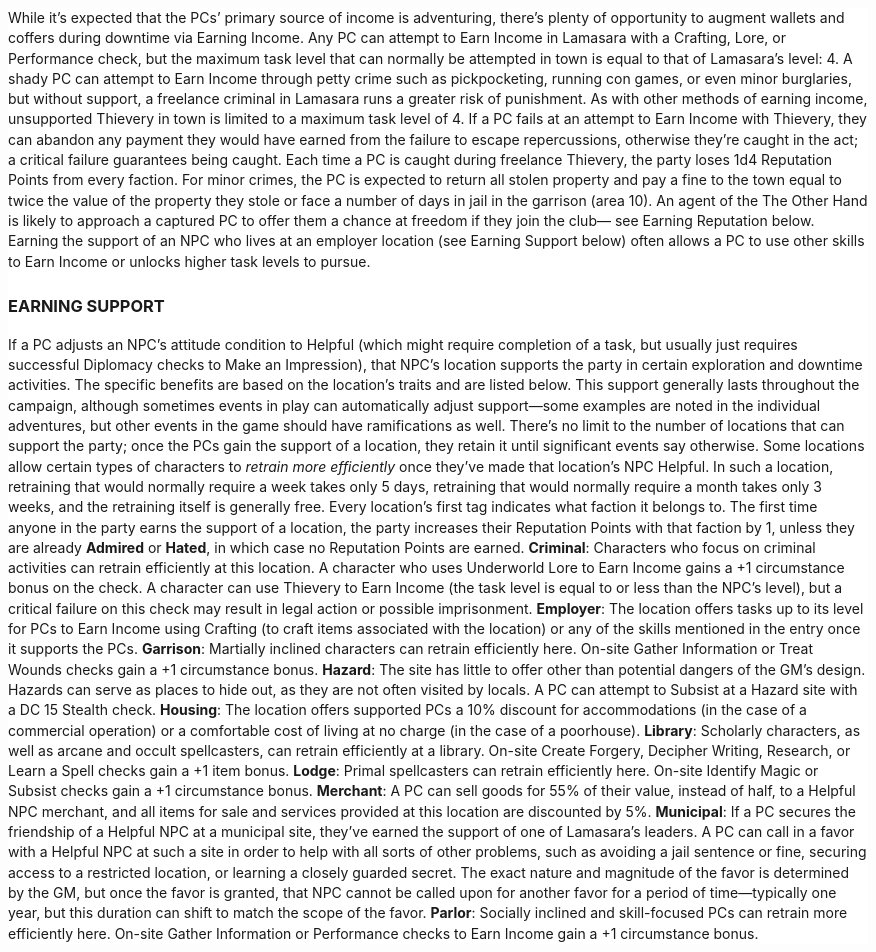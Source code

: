 While it’s expected that the PCs’ primary source of income is adventuring, there’s plenty of opportunity to augment wallets and coffers during downtime via Earning Income. Any PC can attempt to Earn Income in Lamasara with a Crafting, Lore, or Performance check, but the maximum task level that can normally be attempted in town is equal to that of Lamasara’s level: 4. A shady PC can attempt to Earn Income through petty crime such as pickpocketing, running con games, or even minor burglaries, but without support, a freelance criminal in Lamasara runs a greater risk of punishment. As with other methods of earning income, unsupported Thievery in town is limited to a maximum task level of 4. If a PC fails at an attempt to Earn Income with Thievery, they can abandon any payment they would have earned from the failure to escape repercussions, otherwise they’re caught in the act; a critical failure guarantees being caught. Each time a PC is caught during freelance Thievery, the party loses 1d4 Reputation Points from every faction. For minor crimes, the PC is expected to return all stolen property and pay a fine to the town equal to twice the value of the property they stole or face a number of days in jail in the garrison (area 10). An agent of the The Other Hand is likely to approach a captured PC to offer them a chance at freedom if they join the club— see Earning Reputation below. Earning the support of an NPC who lives at an employer location (see Earning Support below) often allows a PC to use other skills to Earn Income or unlocks higher task levels to pursue. 
### EARNING SUPPORT 
If a PC adjusts an NPC’s attitude condition to Helpful (which might require completion of a task, but usually just requires successful Diplomacy checks to Make an Impression), that NPC’s location supports the party in certain exploration and downtime activities. The specific benefits are based on the location’s traits and are listed below. This support generally lasts throughout the campaign, although sometimes events in play can automatically adjust support—some examples are noted in the individual adventures, but other events in the game should have ramifications as well. There’s no limit to the number of locations that can support the party; once the PCs gain the support of a location, they retain it until significant events say otherwise. 
Some locations allow certain types of characters to *retrain more efficiently* once they’ve made that location’s NPC Helpful. In such a location, retraining that would normally require a week takes only 5 days, retraining that would normally require a month takes only 3 weeks, and the retraining itself is generally free. Every location’s first tag indicates what faction it belongs to. The first time anyone in the party earns the support of a location, the party increases their Reputation Points with that faction by 1, unless they are already **Admired** or **Hated**, in which case no Reputation Points are earned. 
**Criminal**: Characters who focus on criminal activities can retrain efficiently at this location. A character who uses Underworld Lore to Earn Income gains a +1 circumstance bonus on the check. A character can use Thievery to Earn Income (the task level is equal to or less than the NPC’s level), but a critical failure on this check may result in legal action or possible imprisonment. 
**Employer**: The location offers tasks up to its level for PCs to Earn Income using Crafting (to craft items associated with the location) or any of the skills mentioned in the entry once it supports the PCs. 
**Garrison**: Martially inclined characters can retrain efficiently here. On-site Gather Information or Treat Wounds checks gain a +1 circumstance bonus. 
**Hazard**: The site has little to offer other than potential dangers of the GM’s design. Hazards can serve as places to hide out, as they are not often visited by locals. A PC can attempt to Subsist at a Hazard site with a DC 15 Stealth check. 
**Housing**: The location offers supported PCs a 10% discount for accommodations (in the case of a commercial operation) or a comfortable cost of living at no charge (in the case of a poorhouse). 
**Library**: Scholarly characters, as well as arcane and occult spellcasters, can retrain efficiently at a library. On-site Create Forgery, Decipher Writing, Research, or Learn a Spell checks gain a +1 item bonus. 
**Lodge**: Primal spellcasters can retrain efficiently here. On-site Identify Magic or Subsist checks gain a +1 circumstance bonus. 
**Merchant**: A PC can sell goods for 55% of their value, instead of half, to a Helpful NPC merchant, and all items for sale and services provided at this location are discounted by 5%. 
**Municipal**: If a PC secures the friendship of a Helpful NPC at a municipal site, they’ve earned the support of one of Lamasara’s leaders. A PC can call in a favor with a Helpful NPC at such a site in order to help with all sorts of other problems, such as avoiding a jail sentence or fine, securing access to a restricted location, or learning a closely guarded secret. The exact nature and magnitude of the favor is determined by the GM, but once the favor is granted, that NPC cannot be called upon for another favor for a period of time—typically one year, but this duration can shift to match the scope of the favor. 
**Parlor**: Socially inclined and skill-focused PCs can retrain more efficiently here. On-site Gather Information or Performance checks to Earn Income gain a +1 circumstance bonus. 